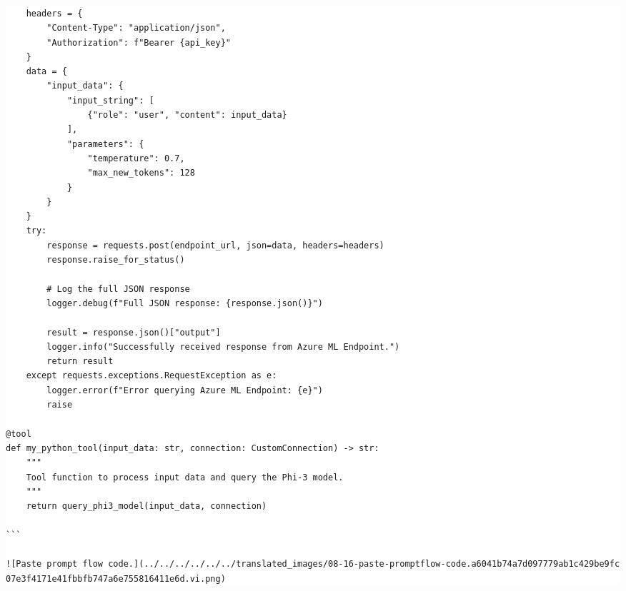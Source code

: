         headers = {
            "Content-Type": "application/json",
            "Authorization": f"Bearer {api_key}"
        }
        data = {
            "input_data": {
                "input_string": [
                    {"role": "user", "content": input_data}
                ],
                "parameters": {
                    "temperature": 0.7,
                    "max_new_tokens": 128
                }
            }
        }
        try:
            response = requests.post(endpoint_url, json=data, headers=headers)
            response.raise_for_status()
            
            # Log the full JSON response
            logger.debug(f"Full JSON response: {response.json()}")

            result = response.json()["output"]
            logger.info("Successfully received response from Azure ML Endpoint.")
            return result
        except requests.exceptions.RequestException as e:
            logger.error(f"Error querying Azure ML Endpoint: {e}")
            raise

    @tool
    def my_python_tool(input_data: str, connection: CustomConnection) -> str:
        """
        Tool function to process input data and query the Phi-3 model.
        """
        return query_phi3_model(input_data, connection)

    ```

    ![Paste prompt flow code.](../../../../../../translated_images/08-16-paste-promptflow-code.a6041b74a7d097779ab1c429be9fc07e3f4171e41fbbfb747a6e755816411e6d.vi.png)
